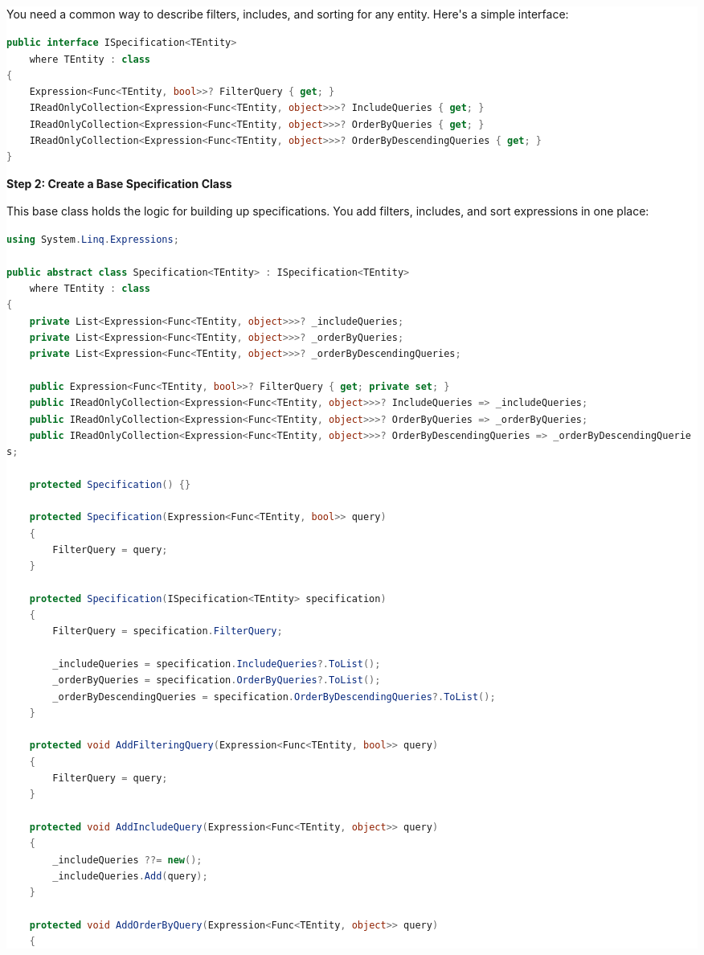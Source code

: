 You need a common way to describe filters, includes, and sorting for any entity. Here's a simple interface:

```csharp
public interface ISpecification<TEntity>
    where TEntity : class
{
    Expression<Func<TEntity, bool>>? FilterQuery { get; }
    IReadOnlyCollection<Expression<Func<TEntity, object>>>? IncludeQueries { get; }
    IReadOnlyCollection<Expression<Func<TEntity, object>>>? OrderByQueries { get; }
    IReadOnlyCollection<Expression<Func<TEntity, object>>>? OrderByDescendingQueries { get; }
}
```

**Step 2: Create a Base Specification Class**

This base class holds the logic for building up specifications. You add filters, includes, and sort expressions in one place:

```csharp
using System.Linq.Expressions;

public abstract class Specification<TEntity> : ISpecification<TEntity>
    where TEntity : class
{
    private List<Expression<Func<TEntity, object>>>? _includeQueries;
    private List<Expression<Func<TEntity, object>>>? _orderByQueries;
    private List<Expression<Func<TEntity, object>>>? _orderByDescendingQueries;

    public Expression<Func<TEntity, bool>>? FilterQuery { get; private set; }
    public IReadOnlyCollection<Expression<Func<TEntity, object>>>? IncludeQueries => _includeQueries;
    public IReadOnlyCollection<Expression<Func<TEntity, object>>>? OrderByQueries => _orderByQueries;
    public IReadOnlyCollection<Expression<Func<TEntity, object>>>? OrderByDescendingQueries => _orderByDescendingQueries;

    protected Specification() {}

    protected Specification(Expression<Func<TEntity, bool>> query)
    {
        FilterQuery = query;
    }

    protected Specification(ISpecification<TEntity> specification)
    {
        FilterQuery = specification.FilterQuery;

        _includeQueries = specification.IncludeQueries?.ToList();
        _orderByQueries = specification.OrderByQueries?.ToList();
        _orderByDescendingQueries = specification.OrderByDescendingQueries?.ToList();
    }

    protected void AddFilteringQuery(Expression<Func<TEntity, bool>> query)
    {
        FilterQuery = query;
    }

    protected void AddIncludeQuery(Expression<Func<TEntity, object>> query)
    {
        _includeQueries ??= new();
        _includeQueries.Add(query);
    }

    protected void AddOrderByQuery(Expression<Func<TEntity, object>> query)
    {
```